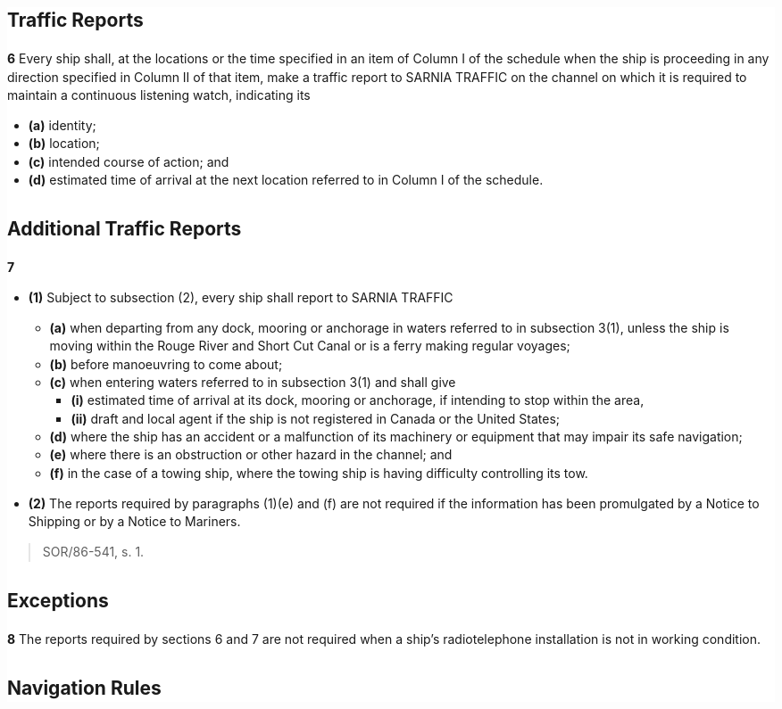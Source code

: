 


## Traffic Reports


**6** Every ship shall, at the locations or the time specified in an item of Column I of the schedule when the ship is proceeding in any direction specified in Column II of that item, make a traffic report to SARNIA TRAFFIC on the channel on which it is required to maintain a continuous listening watch, indicating its
- **(a)** identity;
- **(b)** location;
- **(c)** intended course of action; and
- **(d)** estimated time of arrival at the next location referred to in Column I of the schedule.




## Additional Traffic Reports


**7** 

- **(1)** Subject to subsection (2), every ship shall report to SARNIA TRAFFIC
	- **(a)** when departing from any dock, mooring or anchorage in waters referred to in subsection 3(1), unless the ship is moving within the Rouge River and Short Cut Canal or is a ferry making regular voyages;
	- **(b)** before manoeuvring to come about;
	- **(c)** when entering waters referred to in subsection 3(1) and shall give
		- **(i)** estimated time of arrival at its dock, mooring or anchorage, if intending to stop within the area,
		- **(ii)** draft and local agent if the ship is not registered in Canada or the United States;
	- **(d)** where the ship has an accident or a malfunction of its machinery or equipment that may impair its safe navigation;
	- **(e)** where there is an obstruction or other hazard in the channel; and
	- **(f)** in the case of a towing ship, where the towing ship is having difficulty controlling its tow.

- **(2)** The reports required by paragraphs (1)(e) and (f) are not required if the information has been promulgated by a Notice to Shipping or by a Notice to Mariners.
> SOR/86-541, s. 1.





## Exceptions


**8** The reports required by sections 6 and 7 are not required when a ship’s radiotelephone installation is not in working condition.




## Navigation Rules

